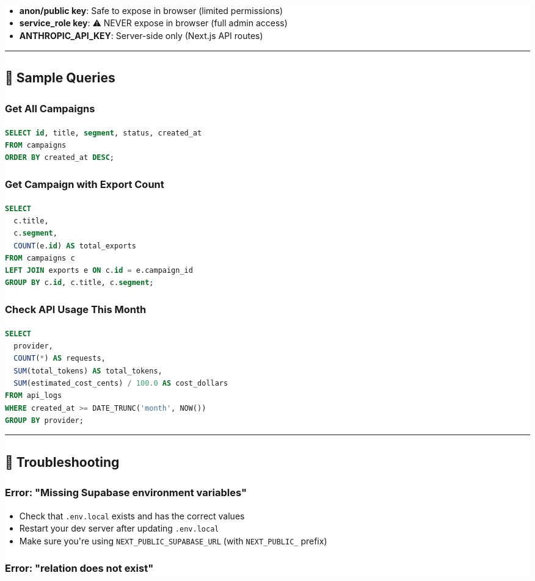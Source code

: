 - **anon/public key**: Safe to expose in browser (limited permissions)
- **service_role key**: ⚠️ NEVER expose in browser (full admin access)
- **ANTHROPIC_API_KEY**: Server-side only (Next.js API routes)

---

## 🧪 Sample Queries

### Get All Campaigns

```sql
SELECT id, title, segment, status, created_at
FROM campaigns
ORDER BY created_at DESC;
```

### Get Campaign with Export Count

```sql
SELECT
  c.title,
  c.segment,
  COUNT(e.id) AS total_exports
FROM campaigns c
LEFT JOIN exports e ON c.id = e.campaign_id
GROUP BY c.id, c.title, c.segment;
```

### Check API Usage This Month

```sql
SELECT
  provider,
  COUNT(*) AS requests,
  SUM(total_tokens) AS total_tokens,
  SUM(estimated_cost_cents) / 100.0 AS cost_dollars
FROM api_logs
WHERE created_at >= DATE_TRUNC('month', NOW())
GROUP BY provider;
```

---

## 🐛 Troubleshooting

### Error: "Missing Supabase environment variables"

- Check that `.env.local` exists and has the correct values
- Restart your dev server after updating `.env.local`
- Make sure you're using `NEXT_PUBLIC_SUPABASE_URL` (with `NEXT_PUBLIC_` prefix)

### Error: "relation does not exist"

